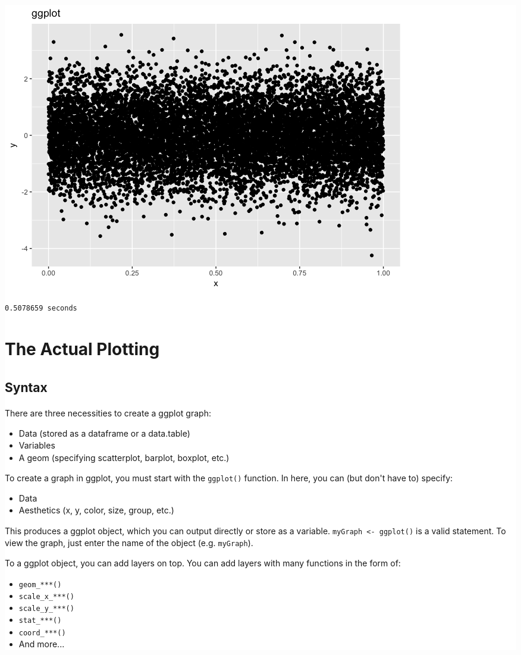 ![](ggplot_tutorial_files/figure-html/unnamed-chunk-4-2.png)

```
0.5078659 seconds
```

# The Actual Plotting
## Syntax
There are three necessities to create a ggplot graph:

* Data (stored as a dataframe or a data.table)
* Variables
* A geom (specifying scatterplot, barplot, boxplot, etc.)

To create a graph in ggplot, you must start with the `ggplot()` function. In here, you can (but don't have to) specify:

* Data
* Aesthetics (x, y, color, size, group, etc.)
  
This produces a ggplot object, which you can output directly or store as a variable. `myGraph <- ggplot()` is a valid statement. To view the graph, just enter the name of the object (e.g. `myGraph`).

To a ggplot object, you can add layers on top. You can add layers with many functions in the form of:

* `geom_***()`
* `scale_x_***()`
* `scale_y_***()`
* `stat_***()`
* `coord_***()`
* And more...
    